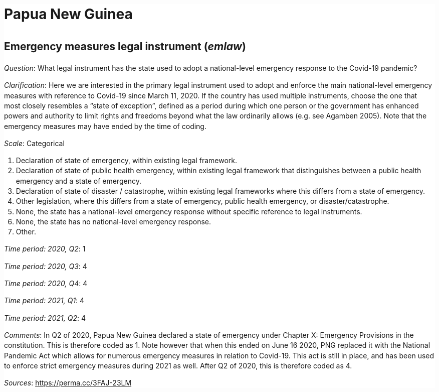 # Papua New Guinea 





## Emergency measures legal instrument (*emlaw*) 

*Question*: What legal instrument has the state used to adopt a national-level emergency response to the Covid-19 pandemic?

 

*Clarification*: Here we are interested in the primary legal instrument used to adopt and enforce  the  main  national-level  emergency  measures  with  reference  to  Covid-19  since March 11, 2020.  If the country has used multiple instruments, choose the one that most closely resembles a “state of exception”, defined as a period during which one person or the government has enhanced powers and authority to limit rights and freedoms beyond what the law ordinarily allows (e.g.  see Agamben 2005).  Note that the emergency measures may have ended by the time of coding.

 

*Scale*: Categorical 

 1. Declaration of state of emergency, within existing legal framework. 
 2. Declaration of state of public health emergency, within existing legal framework that distinguishes between a public health emergency and a state of emergency. 
 3. Declaration of state of disaster / catastrophe, within existing legal frameworks where this differs from a state of emergency. 
 4. Other legislation, where this differs from a state of emergency, public health emergency, or disaster/catastrophe. 
 5. None, the state has a national-level emergency response without specific reference to legal instruments. 
 6. None, the state has no national-level emergency response. 
 7. Other.

 
*Time period: 2020, Q2*: 1

 
*Time period: 2020, Q3*: 4

 
*Time period: 2020, Q4*: 4

 
*Time period: 2021, Q1*: 4

 
*Time period: 2021, Q2*: 4

 

*Comments*:
 In Q2 of 2020, Papua New Guinea declared a state of emergency under Chapter X: Emergency Provisions in the constitution. This is therefore coded as 1. Note however that when this ended on June 16 2020, PNG replaced it with the National Pandemic Act which allows for numerous emergency measures in relation to Covid-19. This act is still in place, and has been used to enforce strict emergency measures during 2021 as well. After Q2 of 2020, this is therefore coded as 4. 

*Sources*:
 https://perma.cc/3FAJ-23LM
